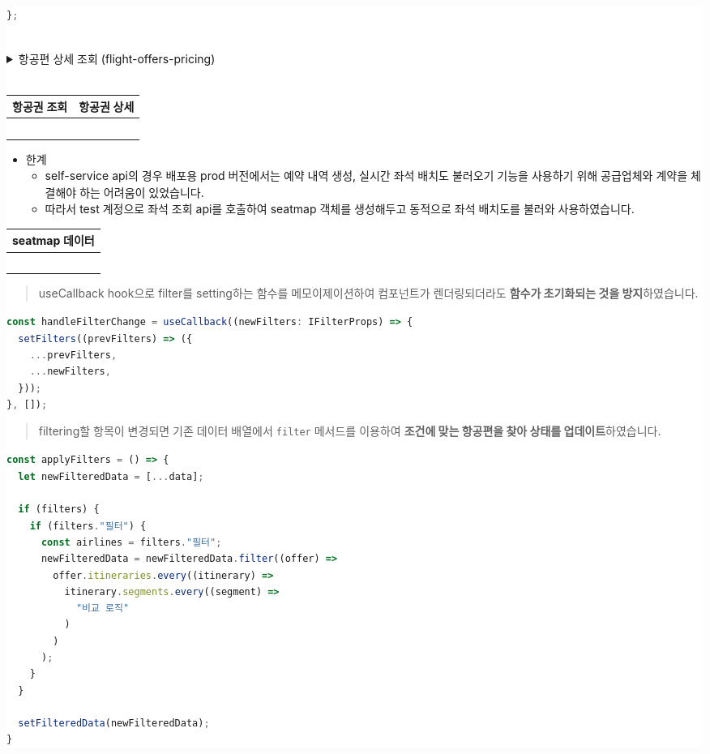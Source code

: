 ```ts
};
```

</div>
</details>

<br/>

<details><summary>항공편 상세 조회 (flight-offers-pricing)</summary></details>

<br/>

| 항공권 조회                                                                                                       | 항공권 상세                                                                                                       |
| ----------------------------------------------------------------------------------------------------------------- | ----------------------------------------------------------------------------------------------------------------- |
| <img alt="" src="https://github.com/user-attachments/assets/0b2aa730-2869-487f-be0b-529154dff88e" width="100%" /> | <img alt="" src="https://github.com/user-attachments/assets/df33f284-6d7b-4387-a82f-6a7f50705625" width="100%" /> |

- 한계
  - self-service api의 경우 배포용 prod 버전에서는 예약 내역 생성, 실시간 좌석 배치도 불러오기 기능을 사용하기 위해 공급업체와 계약을 체결해야 하는 어려움이 있었습니다.
  - 따라서 test 계정으로 좌석 조회 api를 호출하여 seatmap 객체를 생성해두고 동적으로 좌석 배치도를 불러와 사용하였습니다.

| seatmap 데이터                                                                                                   |
| ---------------------------------------------------------------------------------------------------------------- |
| <img alt="" src="https://github.com/user-attachments/assets/a79e3b9e-ae34-46e5-ac07-0f49e6e2137b" width="200" /> |

> useCallback hook으로 filter를 setting하는 함수를 메모이제이션하여 컴포넌트가 렌더링되더라도 **함수가 초기화되는 것을 방지**하였습니다.

```ts
const handleFilterChange = useCallback((newFilters: IFilterProps) => {
  setFilters((prevFilters) => ({
    ...prevFilters,
    ...newFilters,
  }));
}, []);
```

> filtering할 항목이 변경되면 기존 데이터 배열에서 `filter` 메서드를 이용하여 **조건에 맞는 항공편을 찾아 상태를 업데이트**하였습니다.

```ts
const applyFilters = () => {
  let newFilteredData = [...data];

  if (filters) {
    if (filters."필터") {
      const airlines = filters."필터";
      newFilteredData = newFilteredData.filter((offer) =>
        offer.itineraries.every((itinerary) =>
          itinerary.segments.every((segment) =>
            "비교 로직"
          )
        )
      );
    }
  }

  setFilteredData(newFilteredData);
}
```

